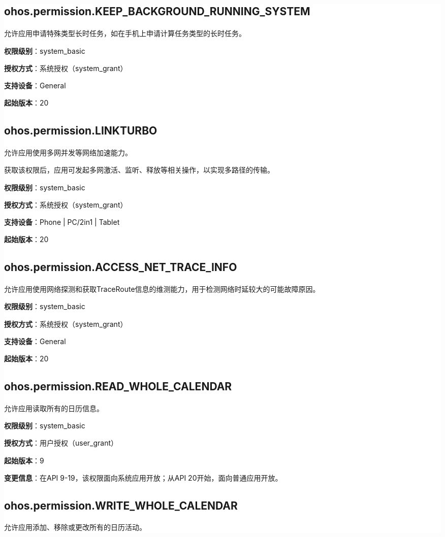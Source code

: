 ## ohos.permission.KEEP_BACKGROUND_RUNNING_SYSTEM

允许应用申请特殊类型长时任务，如在手机上申请计算任务类型的长时任务。



**权限级别**：system_basic

**授权方式**：系统授权（system_grant）

**支持设备**：General

**起始版本**：20

## ohos.permission.LINKTURBO

允许应用使用多网并发等网络加速能力。

获取该权限后，应用可发起多网激活、监听、释放等相关操作，以实现多路径的传输。



**权限级别**：system_basic

**授权方式**：系统授权（system_grant）

**支持设备**：Phone | PC/2in1 | Tablet

**起始版本**：20

## ohos.permission.ACCESS_NET_TRACE_INFO

允许应用使用网络探测和获取TraceRoute信息的维测能力，用于检测网络时延较大的可能故障原因。



**权限级别**：system_basic

**授权方式**：系统授权（system_grant）

**支持设备**：General

**起始版本**：20

## ohos.permission.READ_WHOLE_CALENDAR

允许应用读取所有的日历信息。

**权限级别**：system_basic

**授权方式**：用户授权（user_grant）

**起始版本**：9

**变更信息**：在API 9-19，该权限面向系统应用开放；从API 20开始，面向普通应用开放。

## ohos.permission.WRITE_WHOLE_CALENDAR

允许应用添加、移除或更改所有的日历活动。
